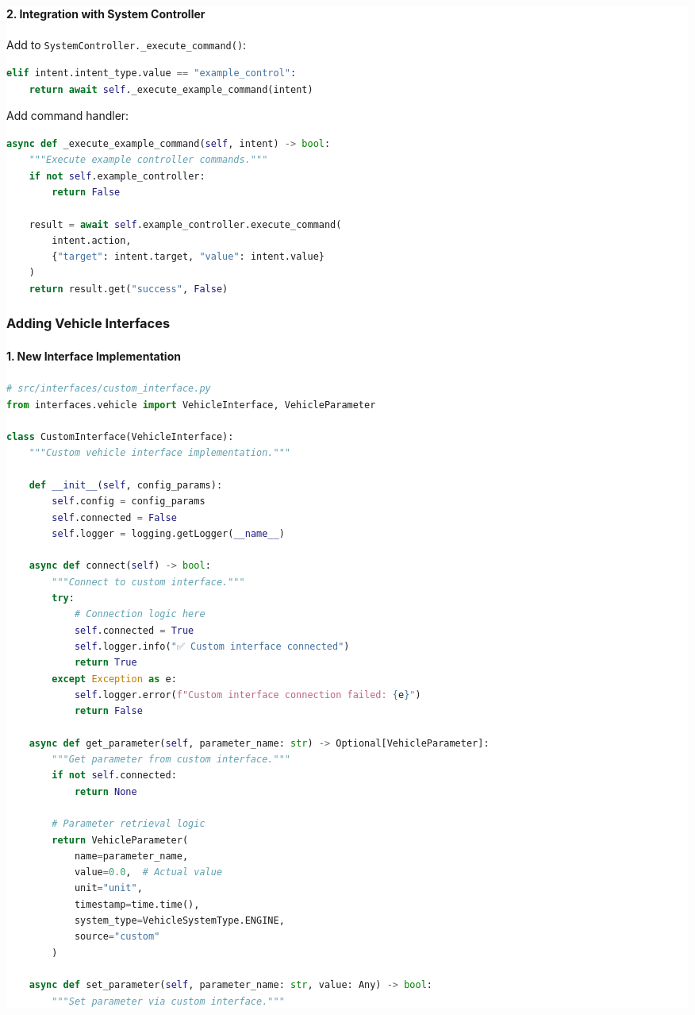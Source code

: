#### 2. Integration with System Controller

Add to `SystemController._execute_command()`:
```python
elif intent.intent_type.value == "example_control":
    return await self._execute_example_command(intent)
```

Add command handler:
```python
async def _execute_example_command(self, intent) -> bool:
    """Execute example controller commands."""
    if not self.example_controller:
        return False
    
    result = await self.example_controller.execute_command(
        intent.action, 
        {"target": intent.target, "value": intent.value}
    )
    return result.get("success", False)
```

### Adding Vehicle Interfaces

#### 1. New Interface Implementation
```python
# src/interfaces/custom_interface.py
from interfaces.vehicle import VehicleInterface, VehicleParameter

class CustomInterface(VehicleInterface):
    """Custom vehicle interface implementation."""
    
    def __init__(self, config_params):
        self.config = config_params
        self.connected = False
        self.logger = logging.getLogger(__name__)
    
    async def connect(self) -> bool:
        """Connect to custom interface."""
        try:
            # Connection logic here
            self.connected = True
            self.logger.info("✅ Custom interface connected")
            return True
        except Exception as e:
            self.logger.error(f"Custom interface connection failed: {e}")
            return False
    
    async def get_parameter(self, parameter_name: str) -> Optional[VehicleParameter]:
        """Get parameter from custom interface."""
        if not self.connected:
            return None
        
        # Parameter retrieval logic
        return VehicleParameter(
            name=parameter_name,
            value=0.0,  # Actual value
            unit="unit",
            timestamp=time.time(),
            system_type=VehicleSystemType.ENGINE,
            source="custom"
        )
    
    async def set_parameter(self, parameter_name: str, value: Any) -> bool:
        """Set parameter via custom interface."""
```